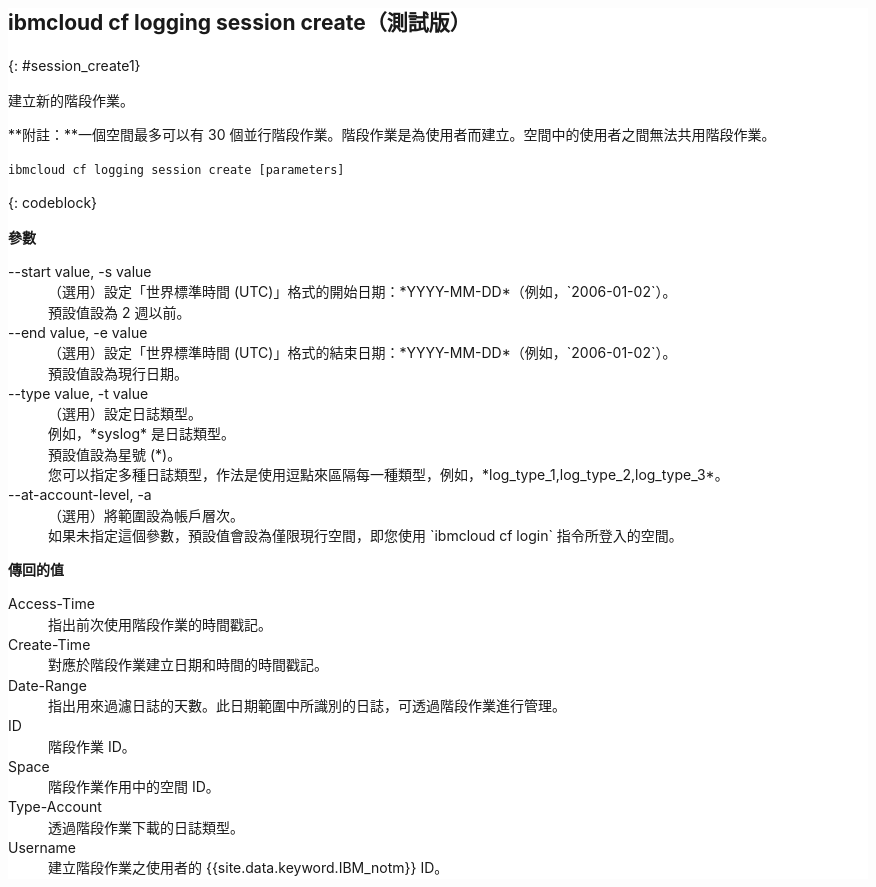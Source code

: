 
## ibmcloud cf logging session create（測試版）
{: #session_create1}

建立新的階段作業。

**附註：**一個空間最多可以有 30 個並行階段作業。階段作業是為使用者而建立。空間中的使用者之間無法共用階段作業。

```
ibmcloud cf logging session create [parameters]
```
{: codeblock}

**參數**

<dl>
  <dt>--start value, -s value</dt>
  <dd>（選用）設定「世界標準時間 (UTC)」格式的開始日期：*YYYY-MM-DD*（例如，`2006-01-02`）。<br>預設值設為 2 週以前。
  </dd>
  
  <dt>--end value, -e value</dt>
  <dd>（選用）設定「世界標準時間 (UTC)」格式的結束日期：*YYYY-MM-DD*（例如，`2006-01-02`）。<br>預設值設為現行日期。
  </dd>
  
  <dt>--type value, -t value</dt>
  <dd>（選用）設定日誌類型。<br>例如，*syslog* 是日誌類型。<br>預設值設為星號 (*)。<br>您可以指定多種日誌類型，作法是使用逗點來區隔每一種類型，例如，*log_type_1,log_type_2,log_type_3*。
  </dd>
  
  <dt>--at-account-level, -a </dt>
  <dd>（選用）將範圍設為帳戶層次。<br>如果未指定這個參數，預設值會設為僅限現行空間，即您使用 `ibmcloud cf login` 指令所登入的空間。
  </dd>
</dl>

**傳回的值**

<dl>
<dt>Access-Time</dt>
<dd>指出前次使用階段作業的時間戳記。</dd>

<dt>Create-Time</dt>
<dd>對應於階段作業建立日期和時間的時間戳記。</dd>

<dt>Date-Range</dt>
<dd>指出用來過濾日誌的天數。此日期範圍中所識別的日誌，可透過階段作業進行管理。</dd>

<dt>ID</dt>
<dd>階段作業 ID。</dd>

<dt>Space</dt>
<dd>階段作業作用中的空間 ID。</dd>

<dt>Type-Account</dt>
<dd>透過階段作業下載的日誌類型。</dd>

<dt>Username</dt>
<dd>建立階段作業之使用者的 {{site.data.keyword.IBM_notm}} ID。</dd>
</dl>
